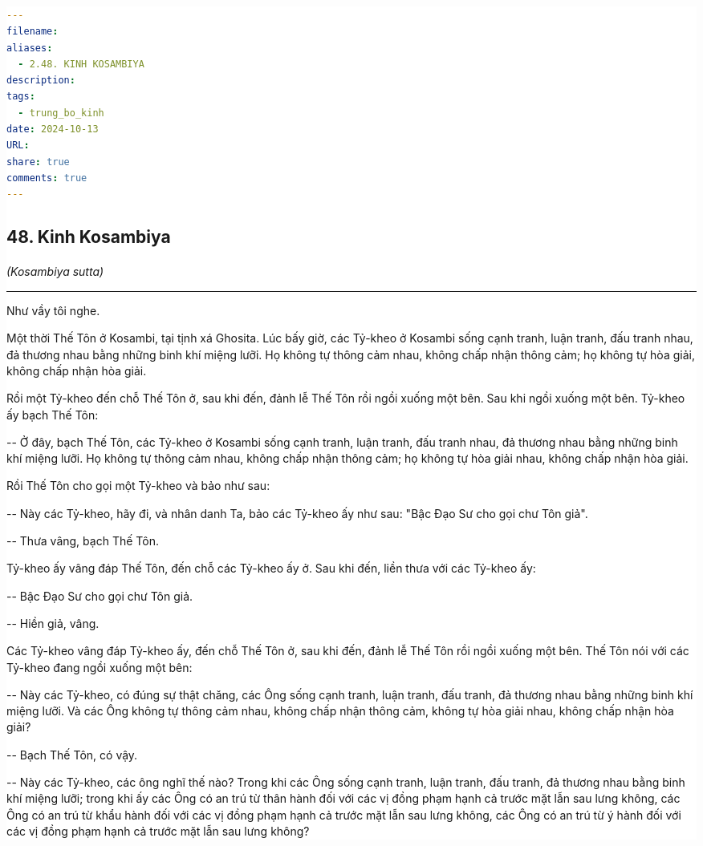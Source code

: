 ```yaml
---
filename: 
aliases:
  - 2.48. KINH KOSAMBIYA
description: 
tags:
  - trung_bo_kinh
date: 2024-10-13
URL: 
share: true
comments: true
---
```

## 48. Kinh Kosambiya  
_(Kosambiya sutta)_

---

Như vầy tôi nghe.

Một thời Thế Tôn ở Kosambi, tại tịnh xá Ghosita. Lúc bấy giờ, các Tỷ-kheo ở Kosambi sống cạnh tranh, luận tranh, đấu tranh nhau, đả thương nhau bằng những binh khí miệng lưỡi. Họ không tự thông cảm nhau, không chấp nhận thông cảm; họ không tự hòa giải, không chấp nhận hòa giải.

Rồi một Tỷ-kheo đến chỗ Thế Tôn ở, sau khi đến, đảnh lễ Thế Tôn rồi ngồi xuống một bên. Sau khi ngồi xuống một bên. Tỷ-kheo ấy bạch Thế Tôn:

-- Ở đây, bạch Thế Tôn, các Tỷ-kheo ở Kosambi sống cạnh tranh, luận tranh, đấu tranh nhau, đả thương nhau bằng những binh khí miệng lưỡi. Họ không tự thông cảm nhau, không chấp nhận thông cảm; họ không tự hòa giải nhau, không chấp nhận hòa giải.

Rồi Thế Tôn cho gọi một Tỷ-kheo và bảo như sau:

-- Này các Tỷ-kheo, hãy đi, và nhân danh Ta, bảo các Tỷ-kheo ấy như sau: "Bậc Ðạo Sư cho gọi chư Tôn giả".

-- Thưa vâng, bạch Thế Tôn.

Tỷ-kheo ấy vâng đáp Thế Tôn, đến chỗ các Tỷ-kheo ấy ở. Sau khi đến, liền thưa với các Tỷ-kheo ấy:

-- Bậc Ðạo Sư cho gọi chư Tôn giả.

-- Hiền giả, vâng.

Các Tỷ-kheo vâng đáp Tỷ-kheo ấy, đến chỗ Thế Tôn ở, sau khi đến, đảnh lễ Thế Tôn rồi ngồi xuống một bên. Thế Tôn nói với các Tỷ-kheo đang ngồi xuống một bên:

-- Này các Tỷ-kheo, có đúng sự thật chăng, các Ông sống cạnh tranh, luận tranh, đấu tranh, đả thương nhau bằng những binh khí miệng lưỡi. Và các Ông không tự thông cảm nhau, không chấp nhận thông cảm, không tự hòa giải nhau, không chấp nhận hòa giải?

-- Bạch Thế Tôn, có vậy.

-- Này các Tỷ-kheo, các ông nghĩ thế nào? Trong khi các Ông sống cạnh tranh, luận tranh, đấu tranh, đả thương nhau bằng binh khí miệng lưỡi; trong khi ấy các Ông có an trú từ thân hành đối với các vị đồng phạm hạnh cả trước mặt lẫn sau lưng không, các Ông có an trú từ khẩu hành đối với các vị đồng phạm hạnh cả trước mặt lẫn sau lưng không, các Ông có an trú từ ý hành đối với các vị đồng phạm hạnh cả trước mặt lẫn sau lưng không?
